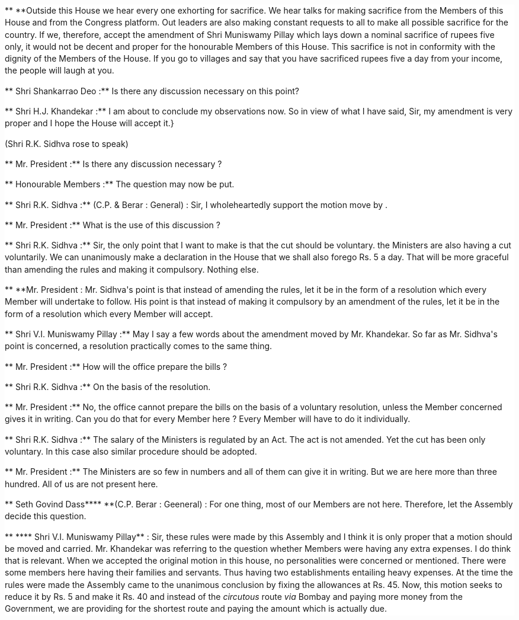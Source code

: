 **     **Outside this House we hear every one exhorting for sacrifice. We hear talks for making sacrifice from the Members of this House and from the Congress platform. Out leaders are also making constant requests to all to make all possible sacrifice for the country. If we, therefore, accept the amendment of Shri Muniswamy Pillay which lays down a nominal sacrifice of rupees five only, it would not be decent and proper for the honourable Members of this House. This sacrifice is not in conformity with the dignity of the Members of the House. If you go to villages and say that you have sacrificed rupees five a day from your income, the people will laugh at you.

**     Shri Shankarrao Deo :** Is there any discussion necessary on this point?

**     Shri H.J. Khandekar :** I am about to conclude my observations now. So in view of what I have said, Sir, my amendment is very proper and I hope the House will accept it.}

(Shri R.K. Sidhva rose to speak)

**     Mr. President :** Is there any discussion necessary ?

**     Honourable Members :** The question may now be put.

**     Shri R.K. Sidhva :** (C.P. &amp; Berar : General) : Sir, I wholeheartedly support the motion move by .

**     Mr. President :** What is the use of this discussion ?

**     Shri R.K. Sidhva :** Sir, the only point that I want to make is that the cut should be voluntary. the Ministers are also having a cut voluntarily. We can unanimously make a declaration in the House that we shall also forego Rs. 5 a day. That will be more graceful than amending the rules and making it compulsory. Nothing else.

**     **Mr. President : Mr. Sidhva's point is that instead of amending the rules, let it be in the form of a resolution which every Member will undertake to follow. His point is that instead of making it compulsory by an amendment of the rules, let it be in the form of a resolution which every Member will accept.

**     Shri V.I. Muniswamy Pillay :** May I say a few words about the amendment moved by Mr. Khandekar. So far as Mr. Sidhva's point is concerned, a resolution practically comes to the same thing.

**     Mr. President :** How will the office prepare the bills ?

**     Shri R.K. Sidhva :** On the basis of the resolution.

**     Mr. President :** No, the office cannot prepare the bills on the basis of a voluntary resolution, unless the Member concerned gives it in writing. Can you do that for every Member here ? Every Member will have to do it individually.

**     Shri R.K. Sidhva :** The salary of the Ministers is regulated by an Act. The act is not amended. Yet the cut has been only voluntary. In this case also similar procedure should be adopted.

**     Mr. President :** The Ministers are so few in numbers and all of them can give it in writing. But we are here more than three hundred. All of us are not present here.

**     Seth Govind Dass**** **(C.P. Berar : Geeneral) : For one thing, most of our Members are not here. Therefore, let the Assembly decide this question.

**    **** Shri V.I. Muniswamy Pillay** : Sir, these rules were made by this Assembly and I think it is only proper that a motion should be moved and carried. Mr. Khandekar was referring to the question whether Members were having any extra expenses. I do think that is relevant. When we accepted the original motion in this house, no personalities were concerned or mentioned. There were some members here having their families and servants. Thus having two establishments entailing heavy expenses. At the time the rules were made the Assembly came to the unanimous conclusion by fixing the allowances at Rs. 45\. Now, this motion seeks to reduce it by Rs. 5 and make it Rs. 40 and instead of the _circutous_ route _via_ Bombay and paying more money from the Government, we are providing for the shortest route and paying the amount which is actually due.
